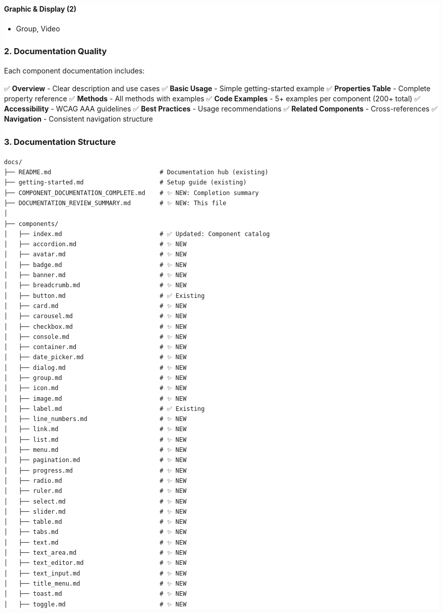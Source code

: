 #### Graphic & Display (2)
- Group, Video

### 2. Documentation Quality

Each component documentation includes:

✅ **Overview** - Clear description and use cases
✅ **Basic Usage** - Simple getting-started example
✅ **Properties Table** - Complete property reference
✅ **Methods** - All methods with examples
✅ **Code Examples** - 5+ examples per component (200+ total)
✅ **Accessibility** - WCAG AAA guidelines
✅ **Best Practices** - Usage recommendations
✅ **Related Components** - Cross-references
✅ **Navigation** - Consistent navigation structure

### 3. Documentation Structure

```
docs/
├── README.md                              # Documentation hub (existing)
├── getting-started.md                     # Setup guide (existing)
├── COMPONENT_DOCUMENTATION_COMPLETE.md    # ✨ NEW: Completion summary
├── DOCUMENTATION_REVIEW_SUMMARY.md        # ✨ NEW: This file
│
├── components/
│   ├── index.md                           # ✅ Updated: Component catalog
│   ├── accordion.md                       # ✨ NEW
│   ├── avatar.md                          # ✨ NEW
│   ├── badge.md                           # ✨ NEW
│   ├── banner.md                          # ✨ NEW
│   ├── breadcrumb.md                      # ✨ NEW
│   ├── button.md                          # ✅ Existing
│   ├── card.md                            # ✨ NEW
│   ├── carousel.md                        # ✨ NEW
│   ├── checkbox.md                        # ✨ NEW
│   ├── console.md                         # ✨ NEW
│   ├── container.md                       # ✨ NEW
│   ├── date_picker.md                     # ✨ NEW
│   ├── dialog.md                          # ✨ NEW
│   ├── group.md                           # ✨ NEW
│   ├── icon.md                            # ✨ NEW
│   ├── image.md                           # ✨ NEW
│   ├── label.md                           # ✅ Existing
│   ├── line_numbers.md                    # ✨ NEW
│   ├── link.md                            # ✨ NEW
│   ├── list.md                            # ✨ NEW
│   ├── menu.md                            # ✨ NEW
│   ├── pagination.md                      # ✨ NEW
│   ├── progress.md                        # ✨ NEW
│   ├── radio.md                           # ✨ NEW
│   ├── ruler.md                           # ✨ NEW
│   ├── select.md                          # ✨ NEW
│   ├── slider.md                          # ✨ NEW
│   ├── table.md                           # ✨ NEW
│   ├── tabs.md                            # ✨ NEW
│   ├── text.md                            # ✨ NEW
│   ├── text_area.md                       # ✨ NEW
│   ├── text_editor.md                     # ✨ NEW
│   ├── text_input.md                      # ✨ NEW
│   ├── title_menu.md                      # ✨ NEW
│   ├── toast.md                           # ✨ NEW
│   ├── toggle.md                          # ✨ NEW
```